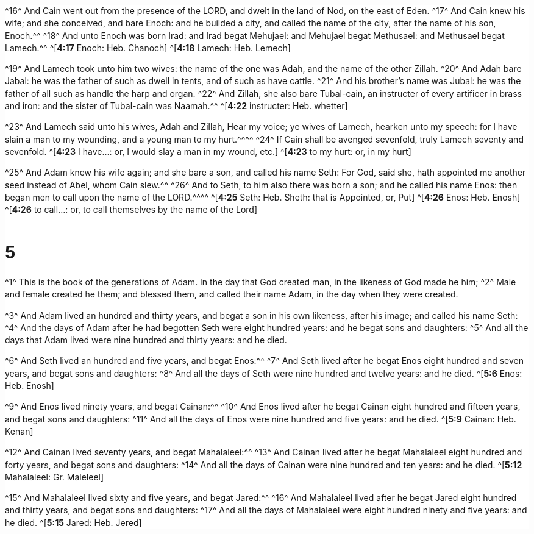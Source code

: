 ^16^ And Cain went out from the presence of the LORD, and dwelt in the land of Nod, on the east of Eden. ^17^ And Cain knew his wife; and she conceived, and bare Enoch: and he builded a city, and called the name of the city, after the name of his son, Enoch.^^ ^18^ And unto Enoch was born Irad: and Irad begat Mehujael: and Mehujael begat Methusael: and Methusael begat Lamech.^^ 
^[**4:17** Enoch: Heb. Chanoch]
^[**4:18** Lamech: Heb. Lemech]

^19^ And Lamech took unto him two wives: the name of the one was Adah, and the name of the other Zillah. ^20^ And Adah bare Jabal: he was the father of such as dwell in tents, and of such as have cattle. ^21^ And his brother’s name was Jubal: he was the father of all such as handle the harp and organ. ^22^ And Zillah, she also bare Tubal-cain, an instructer of every artificer in brass and iron: and the sister of Tubal-cain was Naamah.^^ 
^[**4:22** instructer: Heb. whetter]

^23^ And Lamech said unto his wives, Adah and Zillah, Hear my voice; ye wives of Lamech, hearken unto my speech: for I have slain a man to my wounding, and a young man to my hurt.^^^^ ^24^ If Cain shall be avenged sevenfold, truly Lamech seventy and sevenfold. 
^[**4:23** I have…: or, I would slay a man in my wound, etc.]
^[**4:23** to my hurt: or, in my hurt]

^25^ And Adam knew his wife again; and she bare a son, and called his name Seth: For God, said she, hath appointed me another seed instead of Abel, whom Cain slew.^^ ^26^ And to Seth, to him also there was born a son; and he called his name Enos: then began men to call upon the name of the LORD.^^^^
^[**4:25** Seth: Heb. Sheth: that is Appointed, or, Put]
^[**4:26** Enos: Heb. Enosh]
^[**4:26** to call…: or, to call themselves by the name of the Lord] 

# 5 
^1^ This is the book of the generations of Adam. In the day that God created man, in the likeness of God made he him; ^2^ Male and female created he them; and blessed them, and called their name Adam, in the day when they were created. 

^3^ And Adam lived an hundred and thirty years, and begat a son in his own likeness, after his image; and called his name Seth: ^4^ And the days of Adam after he had begotten Seth were eight hundred years: and he begat sons and daughters: ^5^ And all the days that Adam lived were nine hundred and thirty years: and he died. 

^6^ And Seth lived an hundred and five years, and begat Enos:^^ ^7^ And Seth lived after he begat Enos eight hundred and seven years, and begat sons and daughters: ^8^ And all the days of Seth were nine hundred and twelve years: and he died. 
^[**5:6** Enos: Heb. Enosh]

^9^ And Enos lived ninety years, and begat Cainan:^^ ^10^ And Enos lived after he begat Cainan eight hundred and fifteen years, and begat sons and daughters: ^11^ And all the days of Enos were nine hundred and five years: and he died. 
^[**5:9** Cainan: Heb. Kenan]

^12^ And Cainan lived seventy years, and begat Mahalaleel:^^ ^13^ And Cainan lived after he begat Mahalaleel eight hundred and forty years, and begat sons and daughters: ^14^ And all the days of Cainan were nine hundred and ten years: and he died. 
^[**5:12** Mahalaleel: Gr. Maleleel]

^15^ And Mahalaleel lived sixty and five years, and begat Jared:^^ ^16^ And Mahalaleel lived after he begat Jared eight hundred and thirty years, and begat sons and daughters: ^17^ And all the days of Mahalaleel were eight hundred ninety and five years: and he died. 
^[**5:15** Jared: Heb. Jered]
